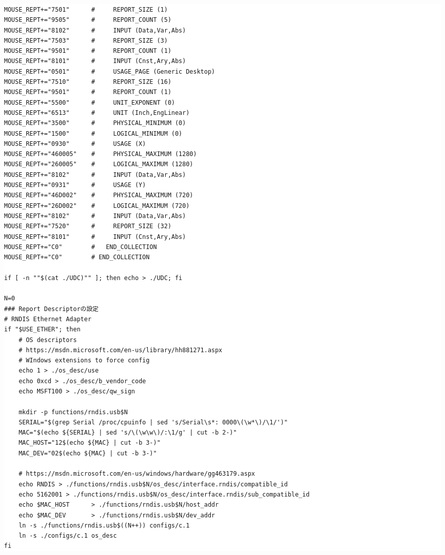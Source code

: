 	MOUSE_REPT+="7501"      #     REPORT_SIZE (1)
	MOUSE_REPT+="9505"      #     REPORT_COUNT (5)
	MOUSE_REPT+="8102"      #     INPUT (Data,Var,Abs)
	MOUSE_REPT+="7503"      #     REPORT_SIZE (3)
	MOUSE_REPT+="9501"      #     REPORT_COUNT (1)
	MOUSE_REPT+="8101"      #     INPUT (Cnst,Ary,Abs)
	MOUSE_REPT+="0501"      #     USAGE_PAGE (Generic Desktop)
	MOUSE_REPT+="7510"      #     REPORT_SIZE (16)
	MOUSE_REPT+="9501"      #     REPORT_COUNT (1)
	MOUSE_REPT+="5500"      #     UNIT_EXPONENT (0)
	MOUSE_REPT+="6513"      #     UNIT (Inch,EngLinear)
	MOUSE_REPT+="3500"      #     PHYSICAL_MINIMUM (0)
	MOUSE_REPT+="1500"      #     LOGICAL_MINIMUM (0)
	MOUSE_REPT+="0930"      #     USAGE (X)
	MOUSE_REPT+="460005"    #     PHYSICAL_MAXIMUM (1280)
	MOUSE_REPT+="260005"    #     LOGICAL_MAXIMUM (1280)
	MOUSE_REPT+="8102"      #     INPUT (Data,Var,Abs)
	MOUSE_REPT+="0931"      #     USAGE (Y)
	MOUSE_REPT+="46D002"    #     PHYSICAL_MAXIMUM (720)
	MOUSE_REPT+="26D002"    #     LOGICAL_MAXIMUM (720)
	MOUSE_REPT+="8102"      #     INPUT (Data,Var,Abs)
	MOUSE_REPT+="7520"      #     REPORT_SIZE (32)
	MOUSE_REPT+="8101"      #     INPUT (Cnst,Ary,Abs)
	MOUSE_REPT+="C0"        #   END_COLLECTION
	MOUSE_REPT+="C0"        # END_COLLECTION

	if [ -n ""$(cat ./UDC)"" ]; then echo > ./UDC; fi

	N=0
	### Report Descriptorの設定
	# RNDIS Ethernet Adapter
	if "$USE_ETHER"; then
		# OS descriptors
		# https://msdn.microsoft.com/en-us/library/hh881271.aspx
		# WIndows extensions to force config
		echo 1 > ./os_desc/use
		echo 0xcd > ./os_desc/b_vendor_code
		echo MSFT100 > ./os_desc/qw_sign

		mkdir -p functions/rndis.usb$N
		SERIAL="$(grep Serial /proc/cpuinfo | sed 's/Serial\s*: 0000\(\w*\)/\1/')"
		MAC="$(echo ${SERIAL} | sed 's/\(\w\w\)/:\1/g' | cut -b 2-)"
		MAC_HOST="12$(echo ${MAC} | cut -b 3-)"
		MAC_DEV="02$(echo ${MAC} | cut -b 3-)"

		# https://msdn.microsoft.com/en-us/windows/hardware/gg463179.aspx
		echo RNDIS > ./functions/rndis.usb$N/os_desc/interface.rndis/compatible_id
		echo 5162001 > ./functions/rndis.usb$N/os_desc/interface.rndis/sub_compatible_id
		echo $MAC_HOST		> ./functions/rndis.usb$N/host_addr
		echo $MAC_DEV		> ./functions/rndis.usb$N/dev_addr
		ln -s ./functions/rndis.usb$((N++)) configs/c.1
		ln -s ./configs/c.1 os_desc
	fi


[^1]: HIDデバイスでは"レポート"と呼ばれる単位でデータをやりとりします。レポートの形式を定めたものがレポートディスクリプタです。
[^2]: [WebRTC 1.0: Real-time Communication Between Browsers](https://w3c.github.io/webrtc-pc/)で12000行ほど、[Media Capture and Streams]で5000行ほどの英文の仕様書で構成されています。
[^3]: USB HIDのキーコードについては[Human Interface Devices (HID) Information](https://www.usb.org/hid)内の"HID Usage Tables"ページ内のPDF資料に記載の、"10. Keyboard/Keypad Page (0x07) "を参照。
[^4]: インターネット上には"g_hid"モジュールを用いている記述も見つかりますが、Raspbian Busterでは動作しませんでした。